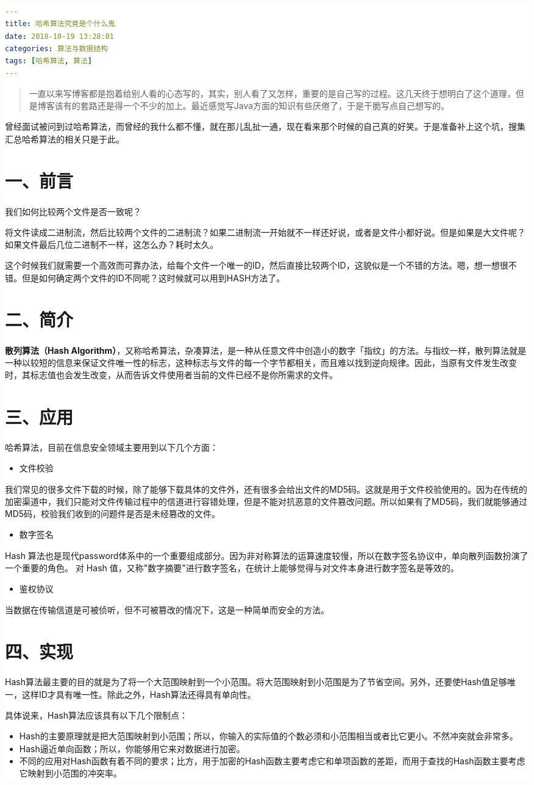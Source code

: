 ```yaml
---
title: 哈希算法究竟是个什么鬼
date: 2018-10-19 13:28:01
categories: 算法与数据结构
tags: [哈希算法, 算法]
---
```

> 一直以来写博客都是抱着给别人看的心态写的，其实，别人看了又怎样，重要的是自己写的过程。这几天终于想明白了这个道理，但是博客该有的套路还是得一个不少的加上。最近感觉写Java方面的知识有些厌倦了，于是干脆写点自己想写的。



曾经面试被问到过哈希算法，而曾经的我什么都不懂，就在那儿乱扯一通，现在看来那个时候的自己真的好笑。于是准备补上这个坑，搜集汇总哈希算法的相关只是于此。

# 一、前言

我们如何比较两个文件是否一致呢？

将文件读成二进制流，然后比较两个文件的二进制流？如果二进制流一开始就不一样还好说，或者是文件小都好说。但是如果是大文件呢？如果文件最后几位二进制不一样，这怎么办？耗时太久。

这个时候我们就需要一个高效而可靠办法，给每个文件一个唯一的ID，然后直接比较两个ID，这貌似是一个不错的方法。嗯，想一想很不错。但是如何确定两个文件的ID不同呢？这时候就可以用到HASH方法了。

# 二、简介

**散列算法（Hash Algorithm）**，又称哈希算法，杂凑算法，是一种从任意文件中创造小的数字「指纹」的方法。与指纹一样，散列算法就是一种以较短的信息来保证文件唯一性的标志，这种标志与文件的每一个字节都相关，而且难以找到逆向规律。因此，当原有文件发生改变时，其标志值也会发生改变，从而告诉文件使用者当前的文件已经不是你所需求的文件。


# 三、应用

哈希算法，目前在信息安全领域主要用到以下几个方面：

* 文件校验

我们常见的很多文件下载的时候，除了能够下载具体的文件外，还有很多会给出文件的MD5码。这就是用于文件校验使用的。因为在传统的加密渠道中，我们只能对文件传输过程中的信道进行容错处理，但是不能对抗恶意的文件篡改问题。所以如果有了MD5码，我们就能够通过MD5码，校验我们收到的问题件是否是未经篡改的文件。
  
* 数字签名
  
Hash 算法也是现代password体系中的一个重要组成部分。因为非对称算法的运算速度较慢，所以在数字签名协议中，单向散列函数扮演了一个重要的角色。 对 Hash 值，又称"数字摘要"进行数字签名，在统计上能够觉得与对文件本身进行数字签名是等效的。
  
* 鉴权协议
  
当数据在传输信道是可被侦听，但不可被篡改的情况下，这是一种简单而安全的方法。

# 四、实现

Hash算法最主要的目的就是为了将一个大范围映射到一个小范围。将大范围映射到小范围是为了节省空间。另外，还要使Hash值足够唯一，这样ID才具有唯一性。除此之外，Hash算法还得具有单向性。

具体说来，Hash算法应该具有以下几个限制点：

* Hash的主要原理就是把大范围映射到小范围；所以，你输入的实际值的个数必须和小范围相当或者比它更小。不然冲突就会非常多。
* Hash逼近单向函数；所以，你能够用它来对数据进行加密。
* 不同的应用对Hash函数有着不同的要求；比方，用于加密的Hash函数主要考虑它和单项函数的差距，而用于查找的Hash函数主要考虑它映射到小范围的冲突率。
